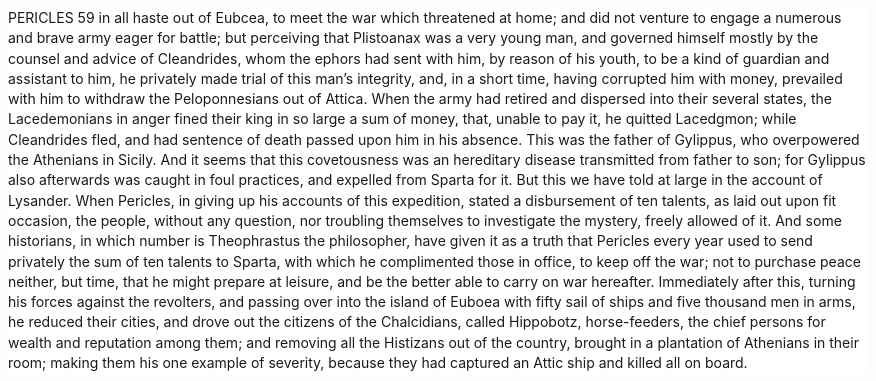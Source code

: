PERICLES 59 in all haste out of Eubcea, to meet the war which threatened at home; and did not venture to engage a numerous and brave army eager for battle; but perceiving that Plistoanax was a very young man, and governed himself mostly by the counsel and advice of Cleandrides, whom the ephors had sent with him, by reason of his youth, to be a kind of guardian and assistant to him, he privately made trial of this man’s integrity, and, in a short time, having corrupted him with money, prevailed with him to withdraw the Peloponnesians out of Attica. When the army had retired and dispersed into their several states, the Lacedemonians in anger fined their king in so large a sum of money, that, unable to pay it, he quitted Lacedgmon; while Cleandrides fled, and had sentence of death passed upon him in his absence. This was the father of Gylippus, who overpowered the Athenians in Sicily. And it seems that this covetousness was an hereditary disease transmitted from father to son; for Gylippus also afterwards was caught in foul practices, and expelled from Sparta for it. But this we have told at large in the account of Lysander. When Pericles, in giving up his accounts of this expedition, stated a disbursement of ten talents, as laid out upon fit occasion, the people, without any question, nor troubling themselves to investigate the mystery, freely allowed of it. And some historians, in which number is Theophrastus the philosopher, have given it as a truth that Pericles every year used to send privately the sum of ten talents to Sparta, with which he complimented those in office, to keep off the war; not to purchase peace neither, but time, that he might prepare at leisure, and be the better able to carry on war hereafter. Immediately after this, turning his forces against the revolters, and passing over into the island of Euboea with fifty sail of ships and five thousand men in arms, he reduced their cities, and drove out the citizens of the Chalcidians, called Hippobotz, horse-feeders, the chief persons for wealth and reputation among them; and removing all the Histizans out of the country, brought in a plantation of Athenians in their room; making them his one example of severity, because they had captured an Attic ship and killed all on board.

